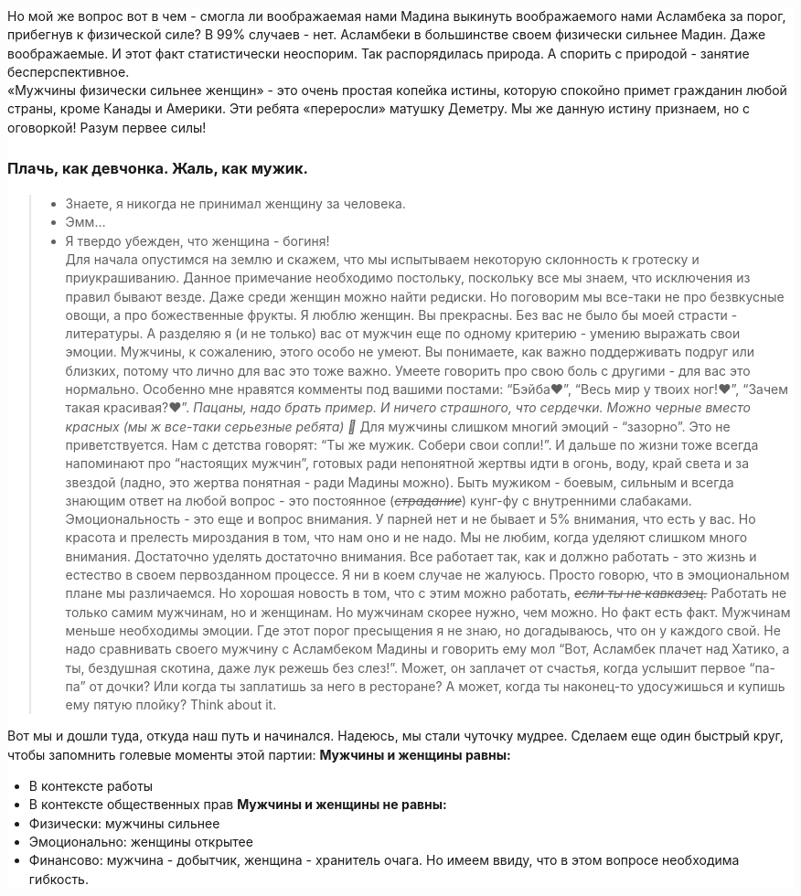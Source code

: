 Но мой же вопрос вот в чем - смогла ли воображаемая нами Мадина выкинуть воображаемого нами Асламбека за порог, прибегнув к физической силе? В 99% случаев - нет. Асламбеки в большинстве своем физически сильнее Мадин. Даже воображаемые. И этот факт статистически неоспорим. Так распорядилась природа. А спорить с природой - занятие бесперспективное.  
«Мужчины физически сильнее женщин» - это очень простая копейка истины, которую спокойно примет гражданин любой страны, кроме Канады и Америки. Эти ребята «переросли» матушку Деметру. Мы же данную истину признаем, но с оговоркой! Разум первее силы!  
### Плачь, как девчонка. Жаль, как мужик.

> - Знаете, я никогда не принимал женщину за человека.  
> - Эмм…  
> - Я твердо убежден, что женщина - богиня!  
Для начала опустимся на землю и скажем, что мы испытываем некоторую склонность к гротеску и приукрашиванию. Данное примечание необходимо постольку, поскольку все мы знаем, что исключения из правил бывают везде. Даже среди женщин можно найти редиски. Но поговорим мы все-таки не про безвкусные овощи, а про божественные фрукты.
Я люблю женщин. Вы прекрасны. Без вас не было бы моей страсти - литературы. А разделяю я (и не только) вас от мужчин еще по одному критерию - умению выражать свои эмоции. Мужчины, к сожалению, этого особо не умеют. Вы понимаете, как важно поддерживать подруг или близких, потому что лично для вас это тоже важно. Умеете говорить про свою боль с другими - для вас это нормально.
Особенно мне нравятся комменты под вашими постами: “Бэйба❤”, “Весь мир у твоих ног!❤”, “Зачем такая красивая?❤”.
_Пацаны, надо брать пример. И ничего страшного, что сердечки. Можно черные вместо красных (мы ж все-таки серьезные ребята) 🖤_
Для мужчины слишком многий эмоций - “зазорно”. Это не приветствуется. Нам с детства говорят: “Ты же мужик. Собери свои сопли!”.
И дальше по жизни тоже всегда напоминают про “настоящих мужчин”, готовых ради непонятной жертвы идти в огонь, воду, край света и за звездой (ладно, это жертва понятная - ради Мадины можно). Быть мужиком - боевым, сильным и всегда знающим ответ на любой вопрос - это постоянное (_~~страдание~~_) кунг-фу с внутренними слабаками.
Эмоциональность - это еще и вопрос внимания. У парней нет и не бывает и 5% внимания, что есть у вас. Но красота и прелесть мироздания в том, что нам оно и не надо. Мы не любим, когда уделяют слишком много внимания. Достаточно уделять достаточно внимания. Все работает так, как и должно работать - это жизнь и естество в своем первозданном процессе. Я ни в коем случае не жалуюсь. Просто говорю, что в эмоциональном плане мы различаемся.
Но хорошая новость в том, что с этим можно работать, _~~если ты не кавказец.~~_ Работать не только самим мужчинам, но и женщинам. Но мужчинам скорее нужно, чем можно.
Но факт есть факт. Мужчинам меньше необходимы эмоции. Где этот порог пресыщения я не знаю, но догадываюсь, что он у каждого свой. Не надо сравнивать своего мужчину с Асламбеком Мадины и говорить ему мол “Вот, Асламбек плачет над Хатико, а ты, бездушная скотина, даже лук режешь без слез!”. Может, он заплачет от счастья, когда услышит первое “па-па” от дочки? Или когда ты заплатишь за него в ресторане? А может, когда ты наконец-то удосужишься и купишь ему пятую плойку? Think about it.
  
Вот мы и дошли туда, откуда наш путь и начинался. Надеюсь, мы стали чуточку мудрее.
Сделаем еще один быстрый круг, чтобы запомнить голевые моменты этой партии:
**Мужчины и женщины равны:**
- В контексте работы
- В контексте общественных прав
**Мужчины и женщины не равны:**
- Физически: мужчины сильнее
- Эмоционально: женщины открытее
- Финансово: мужчина - добытчик, женщина - хранитель очага. Но имеем ввиду, что в этом вопросе необходима гибкость.
  